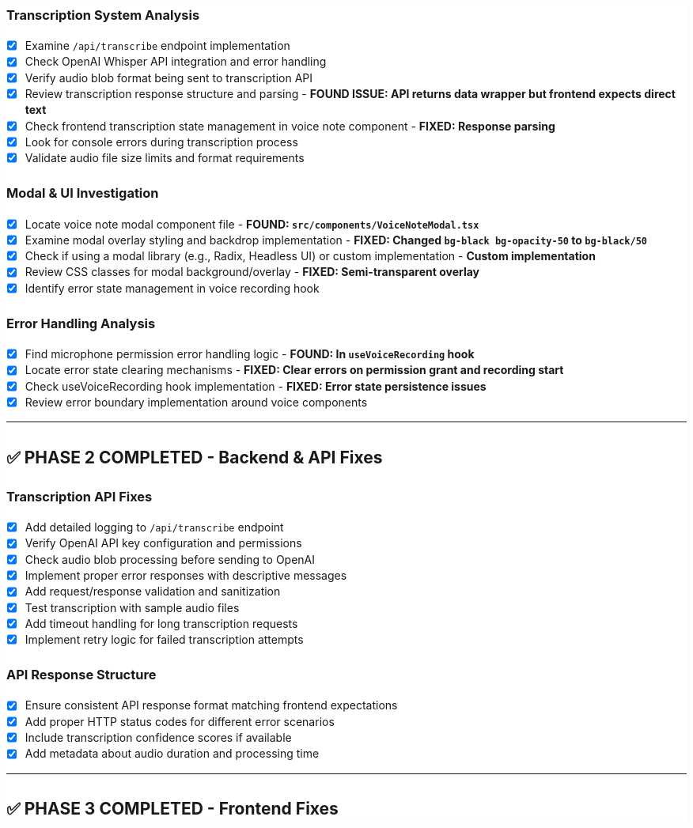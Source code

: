 ### Transcription System Analysis
- [x] Examine `/api/transcribe` endpoint implementation
- [x] Check OpenAI Whisper API integration and error handling
- [x] Verify audio blob format being sent to transcription API
- [x] Review transcription response structure and parsing - **FOUND ISSUE: API returns data wrapper but frontend expects direct text**
- [x] Check frontend transcription state management in voice note component - **FIXED: Response parsing**
- [x] Look for console errors during transcription process
- [x] Validate audio file size limits and format requirements

### Modal & UI Investigation  
- [x] Locate voice note modal component file - **FOUND: `src/components/VoiceNoteModal.tsx`**
- [x] Examine modal overlay styling and backdrop implementation - **FIXED: Changed `bg-black bg-opacity-50` to `bg-black/50`**
- [x] Check if using a modal library (e.g., Radix, Headless UI) or custom implementation - **Custom implementation**
- [x] Review CSS classes for modal background/overlay - **FIXED: Semi-transparent overlay**
- [x] Identify error state management in voice recording hook

### Error Handling Analysis
- [x] Find microphone permission error handling logic - **FOUND: In `useVoiceRecording` hook**
- [x] Locate error state clearing mechanisms - **FIXED: Clear errors on permission grant and recording start**
- [x] Check useVoiceRecording hook implementation - **FIXED: Error state persistence issues**
- [x] Review error boundary implementation around voice components

---

## ✅ PHASE 2 COMPLETED - Backend & API Fixes

### Transcription API Fixes
- [x] Add detailed logging to `/api/transcribe` endpoint
- [x] Verify OpenAI API key configuration and permissions
- [x] Check audio blob processing before sending to OpenAI
- [x] Implement proper error responses with descriptive messages
- [x] Add request/response validation and sanitization
- [x] Test transcription with sample audio files
- [x] Add timeout handling for long transcription requests
- [x] Implement retry logic for failed transcription attempts

### API Response Structure
- [x] Ensure consistent API response format matching frontend expectations
- [x] Add proper HTTP status codes for different error scenarios
- [x] Include transcription confidence scores if available
- [x] Add metadata about audio duration and processing time

---

## ✅ PHASE 3 COMPLETED - Frontend Fixes
